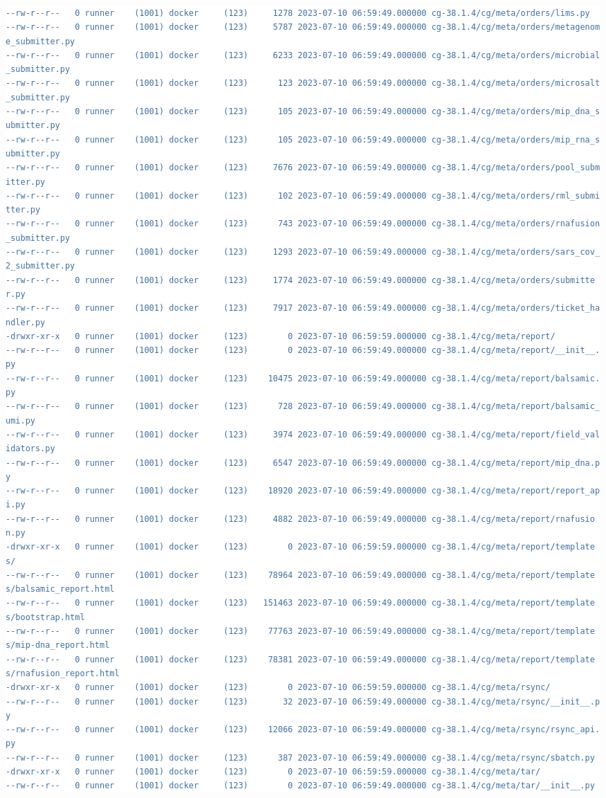 ```diff
--rw-r--r--   0 runner    (1001) docker     (123)     1278 2023-07-10 06:59:49.000000 cg-38.1.4/cg/meta/orders/lims.py
--rw-r--r--   0 runner    (1001) docker     (123)     5787 2023-07-10 06:59:49.000000 cg-38.1.4/cg/meta/orders/metagenome_submitter.py
--rw-r--r--   0 runner    (1001) docker     (123)     6233 2023-07-10 06:59:49.000000 cg-38.1.4/cg/meta/orders/microbial_submitter.py
--rw-r--r--   0 runner    (1001) docker     (123)      123 2023-07-10 06:59:49.000000 cg-38.1.4/cg/meta/orders/microsalt_submitter.py
--rw-r--r--   0 runner    (1001) docker     (123)      105 2023-07-10 06:59:49.000000 cg-38.1.4/cg/meta/orders/mip_dna_submitter.py
--rw-r--r--   0 runner    (1001) docker     (123)      105 2023-07-10 06:59:49.000000 cg-38.1.4/cg/meta/orders/mip_rna_submitter.py
--rw-r--r--   0 runner    (1001) docker     (123)     7676 2023-07-10 06:59:49.000000 cg-38.1.4/cg/meta/orders/pool_submitter.py
--rw-r--r--   0 runner    (1001) docker     (123)      102 2023-07-10 06:59:49.000000 cg-38.1.4/cg/meta/orders/rml_submitter.py
--rw-r--r--   0 runner    (1001) docker     (123)      743 2023-07-10 06:59:49.000000 cg-38.1.4/cg/meta/orders/rnafusion_submitter.py
--rw-r--r--   0 runner    (1001) docker     (123)     1293 2023-07-10 06:59:49.000000 cg-38.1.4/cg/meta/orders/sars_cov_2_submitter.py
--rw-r--r--   0 runner    (1001) docker     (123)     1774 2023-07-10 06:59:49.000000 cg-38.1.4/cg/meta/orders/submitter.py
--rw-r--r--   0 runner    (1001) docker     (123)     7917 2023-07-10 06:59:49.000000 cg-38.1.4/cg/meta/orders/ticket_handler.py
-drwxr-xr-x   0 runner    (1001) docker     (123)        0 2023-07-10 06:59:59.000000 cg-38.1.4/cg/meta/report/
--rw-r--r--   0 runner    (1001) docker     (123)        0 2023-07-10 06:59:49.000000 cg-38.1.4/cg/meta/report/__init__.py
--rw-r--r--   0 runner    (1001) docker     (123)    10475 2023-07-10 06:59:49.000000 cg-38.1.4/cg/meta/report/balsamic.py
--rw-r--r--   0 runner    (1001) docker     (123)      728 2023-07-10 06:59:49.000000 cg-38.1.4/cg/meta/report/balsamic_umi.py
--rw-r--r--   0 runner    (1001) docker     (123)     3974 2023-07-10 06:59:49.000000 cg-38.1.4/cg/meta/report/field_validators.py
--rw-r--r--   0 runner    (1001) docker     (123)     6547 2023-07-10 06:59:49.000000 cg-38.1.4/cg/meta/report/mip_dna.py
--rw-r--r--   0 runner    (1001) docker     (123)    18920 2023-07-10 06:59:49.000000 cg-38.1.4/cg/meta/report/report_api.py
--rw-r--r--   0 runner    (1001) docker     (123)     4882 2023-07-10 06:59:49.000000 cg-38.1.4/cg/meta/report/rnafusion.py
-drwxr-xr-x   0 runner    (1001) docker     (123)        0 2023-07-10 06:59:59.000000 cg-38.1.4/cg/meta/report/templates/
--rw-r--r--   0 runner    (1001) docker     (123)    78964 2023-07-10 06:59:49.000000 cg-38.1.4/cg/meta/report/templates/balsamic_report.html
--rw-r--r--   0 runner    (1001) docker     (123)   151463 2023-07-10 06:59:49.000000 cg-38.1.4/cg/meta/report/templates/bootstrap.html
--rw-r--r--   0 runner    (1001) docker     (123)    77763 2023-07-10 06:59:49.000000 cg-38.1.4/cg/meta/report/templates/mip-dna_report.html
--rw-r--r--   0 runner    (1001) docker     (123)    78381 2023-07-10 06:59:49.000000 cg-38.1.4/cg/meta/report/templates/rnafusion_report.html
-drwxr-xr-x   0 runner    (1001) docker     (123)        0 2023-07-10 06:59:59.000000 cg-38.1.4/cg/meta/rsync/
--rw-r--r--   0 runner    (1001) docker     (123)       32 2023-07-10 06:59:49.000000 cg-38.1.4/cg/meta/rsync/__init__.py
--rw-r--r--   0 runner    (1001) docker     (123)    12066 2023-07-10 06:59:49.000000 cg-38.1.4/cg/meta/rsync/rsync_api.py
--rw-r--r--   0 runner    (1001) docker     (123)      387 2023-07-10 06:59:49.000000 cg-38.1.4/cg/meta/rsync/sbatch.py
-drwxr-xr-x   0 runner    (1001) docker     (123)        0 2023-07-10 06:59:59.000000 cg-38.1.4/cg/meta/tar/
--rw-r--r--   0 runner    (1001) docker     (123)        0 2023-07-10 06:59:49.000000 cg-38.1.4/cg/meta/tar/__init__.py
```